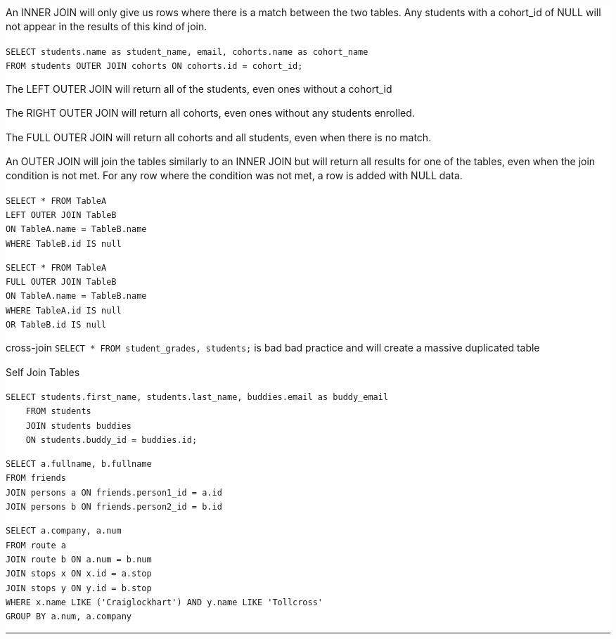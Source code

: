 An INNER JOIN will only give us rows where there is a match between the two tables. Any students with a cohort_id of NULL will not appear in the results of this kind of join.

```
SELECT students.name as student_name, email, cohorts.name as cohort_name
FROM students OUTER JOIN cohorts ON cohorts.id = cohort_id;
```

The LEFT OUTER JOIN will return all of the students, even ones without a cohort_id

The RIGHT OUTER JOIN will return all cohorts, even ones without any students enrolled.

The FULL OUTER JOIN will return all cohorts and all students, even when there is no match.

An OUTER JOIN will join the tables similarly to an INNER JOIN but will return all results for one of the tables, even when the join condition is not met. For any row where the condition was not met, a row is added with NULL data.

```
SELECT * FROM TableA
LEFT OUTER JOIN TableB
ON TableA.name = TableB.name
WHERE TableB.id IS null
```
```
SELECT * FROM TableA
FULL OUTER JOIN TableB
ON TableA.name = TableB.name
WHERE TableA.id IS null
OR TableB.id IS null
```

cross-join `SELECT * FROM student_grades, students;` is bad bad practice and will create a massive duplicated table

Self Join Tables
```
SELECT students.first_name, students.last_name, buddies.email as buddy_email
    FROM students
    JOIN students buddies
    ON students.buddy_id = buddies.id;
```
```
SELECT a.fullname, b.fullname 
FROM friends
JOIN persons a ON friends.person1_id = a.id
JOIN persons b ON friends.person2_id = b.id
```

```
SELECT a.company, a.num
FROM route a
JOIN route b ON a.num = b.num
JOIN stops x ON x.id = a.stop
JOIN stops y ON y.id = b.stop
WHERE x.name LIKE ('Craiglockhart') AND y.name LIKE 'Tollcross'
GROUP BY a.num, a.company
```
---------------------------------------------------
